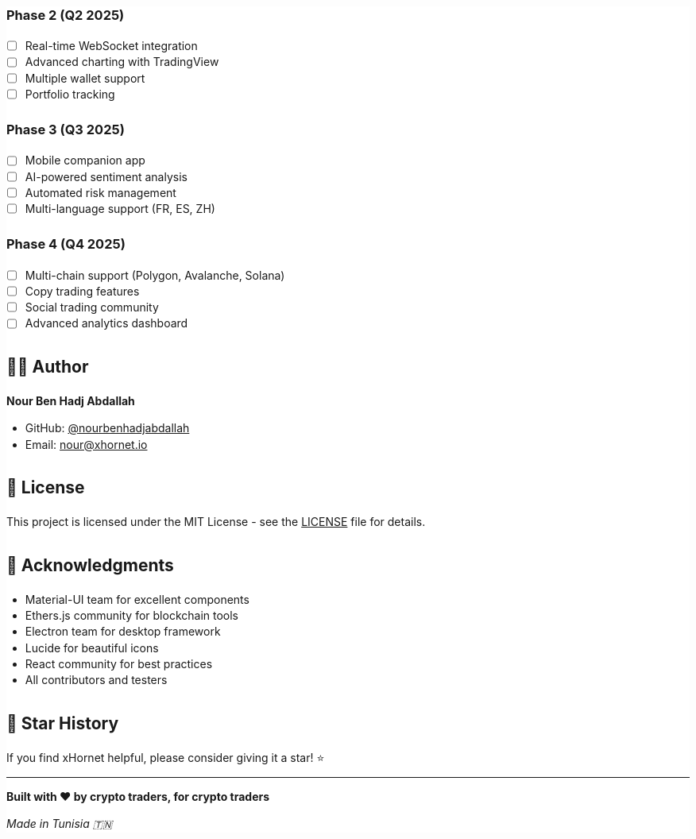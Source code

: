 ### Phase 2 (Q2 2025)
- [ ] Real-time WebSocket integration
- [ ] Advanced charting with TradingView
- [ ] Multiple wallet support
- [ ] Portfolio tracking

### Phase 3 (Q3 2025)
- [ ] Mobile companion app
- [ ] AI-powered sentiment analysis
- [ ] Automated risk management
- [ ] Multi-language support (FR, ES, ZH)

### Phase 4 (Q4 2025)
- [ ] Multi-chain support (Polygon, Avalanche, Solana)
- [ ] Copy trading features
- [ ] Social trading community
- [ ] Advanced analytics dashboard

## 👨‍💻 Author

**Nour Ben Hadj Abdallah**
- GitHub: [@nourbenhadjabdallah](https://github.com/nourbenhadjabdallah)
- Email: nour@xhornet.io

## 📝 License

This project is licensed under the MIT License - see the [LICENSE](LICENSE) file for details.

## 🙏 Acknowledgments

- Material-UI team for excellent components
- Ethers.js community for blockchain tools
- Electron team for desktop framework
- Lucide for beautiful icons
- React community for best practices
- All contributors and testers

## 🌟 Star History

If you find xHornet helpful, please consider giving it a star! ⭐

---

**Built with ❤️ by crypto traders, for crypto traders**

*Made in Tunisia 🇹🇳*
